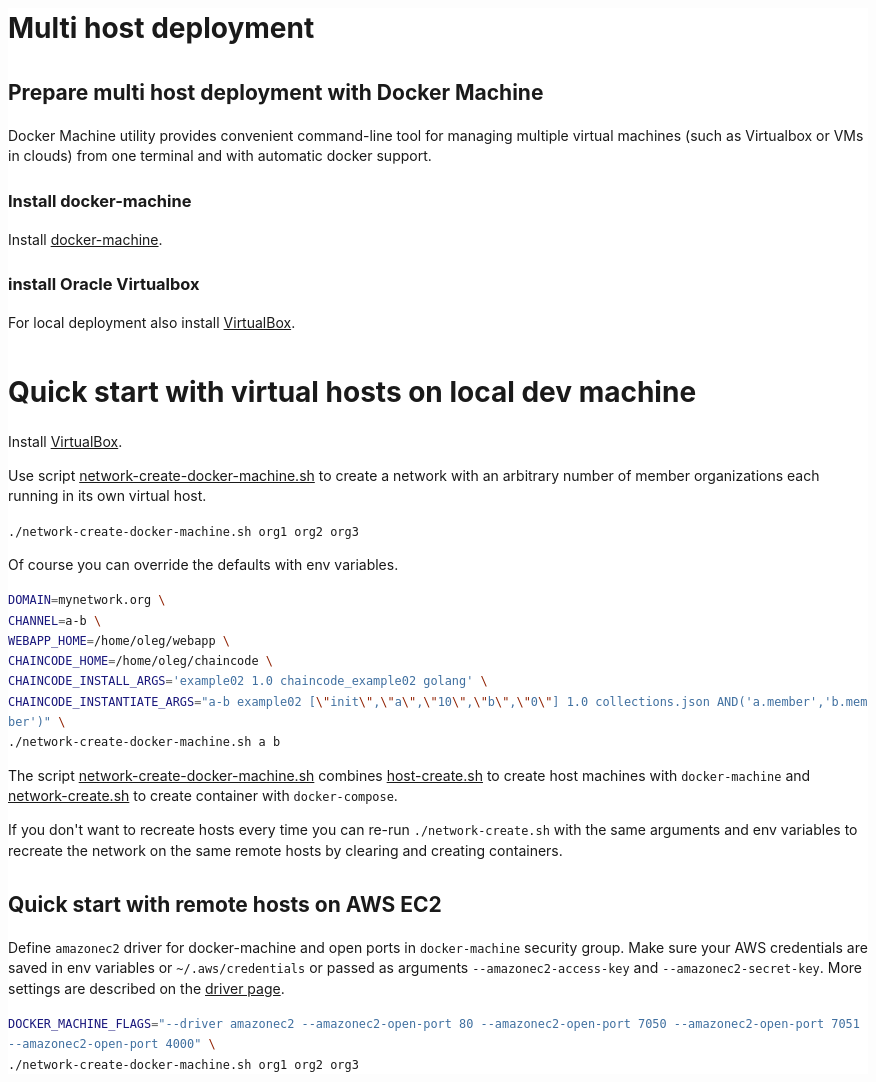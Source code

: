 # Multi host deployment


## Prepare multi host deployment with Docker Machine

Docker Machine utility provides convenient command-line tool for managing multiple virtual machines (such as Virtualbox or VMs in clouds)
from one terminal and with automatic docker support. 

### Install docker-machine
Install [docker-machine](https://docs.docker.com/machine/get-started/).

### install Oracle Virtualbox
For local deployment also install [VirtualBox](https://www.virtualbox.org/wiki/Downloads).


# Quick start with virtual hosts on local dev machine

Install [VirtualBox](https://www.virtualbox.org/wiki/Downloads).

Use script [network-create-docker-machine.sh](./network-create-docker-machine.sh) to create a network with an arbitrary 
number of member organizations each running in its own virtual host.
```bash
./network-create-docker-machine.sh org1 org2 org3
```

Of course you can override the defaults with env variables.
```bash
DOMAIN=mynetwork.org \
CHANNEL=a-b \
WEBAPP_HOME=/home/oleg/webapp \
CHAINCODE_HOME=/home/oleg/chaincode \
CHAINCODE_INSTALL_ARGS='example02 1.0 chaincode_example02 golang' \
CHAINCODE_INSTANTIATE_ARGS="a-b example02 [\"init\",\"a\",\"10\",\"b\",\"0\"] 1.0 collections.json AND('a.member','b.member')" \
./network-create-docker-machine.sh a b
```

The script [network-create-docker-machine.sh](./network-create-docker-machine.sh) combines
[host-create.sh](./host-create.sh) to create host machines with `docker-machine` and
[network-create.sh](./network-create.sh) to create container with `docker-compose`.

If you don't want to recreate hosts every time you can re-run `./network-create.sh` with the same arguments and 
env variables to recreate the network on the same remote hosts by clearing and creating containers.   

## Quick start with remote hosts on AWS EC2

Define `amazonec2` driver for docker-machine and open ports in `docker-machine` security group.
Make sure your AWS credentials are saved in env variables or `~/.aws/credentials` or passed as arguments
`--amazonec2-access-key` and `--amazonec2-secret-key`. 
More settings are described on the [driver page](https://docs.docker.com/machine/drivers/aws/).
```bash
DOCKER_MACHINE_FLAGS="--driver amazonec2 --amazonec2-open-port 80 --amazonec2-open-port 7050 --amazonec2-open-port 7051 --amazonec2-open-port 4000" \
./network-create-docker-machine.sh org1 org2 org3
```
